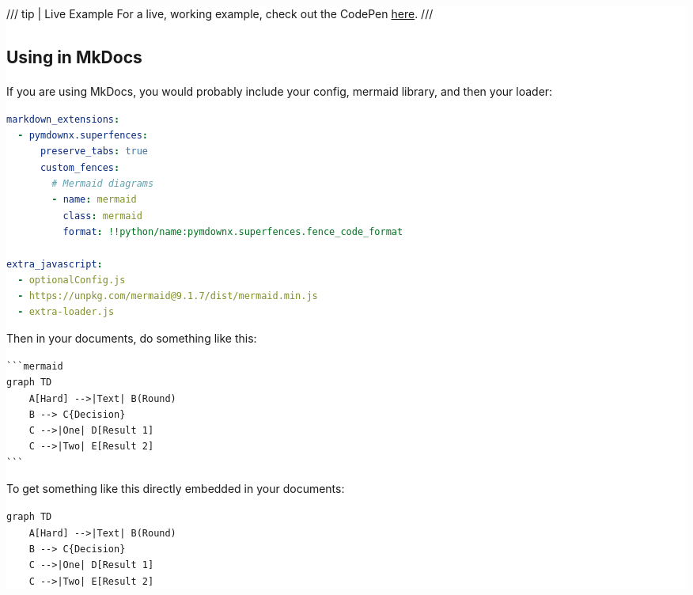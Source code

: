 /// tip | Live Example
For a live, working example, check out the CodePen [here](https://codepen.io/facelessuser/pen/oNeNydQ).
///

## Using in MkDocs

If you are using MkDocs, you would probably include your config, mermaid library, and then your loader:

```yaml
markdown_extensions:
  - pymdownx.superfences:
      preserve_tabs: true
      custom_fences:
        # Mermaid diagrams
        - name: mermaid
          class: mermaid
          format: !!python/name:pymdownx.superfences.fence_code_format

extra_javascript:
  - optionalConfig.js
  - https://unpkg.com/mermaid@9.1.7/dist/mermaid.min.js
  - extra-loader.js
```

Then in your documents, do something like this:

````
```mermaid
graph TD
    A[Hard] -->|Text| B(Round)
    B --> C{Decision}
    C -->|One| D[Result 1]
    C -->|Two| E[Result 2]
```
````

To get something like this directly embedded in your documents:

```diagram
graph TD
    A[Hard] -->|Text| B(Round)
    B --> C{Decision}
    C -->|One| D[Result 1]
    C -->|Two| E[Result 2]
```
